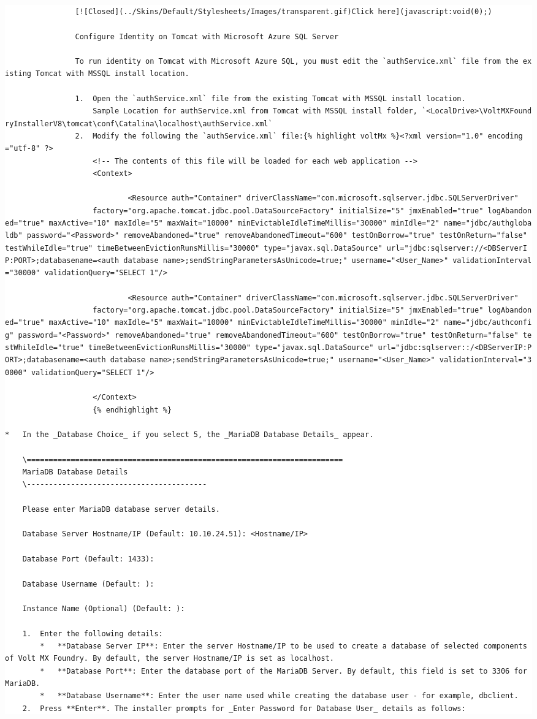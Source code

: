                     [![Closed](../Skins/Default/Stylesheets/Images/transparent.gif)Click here](javascript:void(0);)
                    
                    Configure Identity on Tomcat with Microsoft Azure SQL Server
                    
                    To run identity on Tomcat with Microsoft Azure SQL, you must edit the `authService.xml` file from the existing Tomcat with MSSQL install location.
                    
                    1.  Open the `authService.xml` file from the existing Tomcat with MSSQL install location.  
                        Sample Location for authService.xml from Tomcat with MSSQL install folder, `<LocalDrive>\VoltMXFoundryInstallerV8\tomcat\conf\Catalina\localhost\authService.xml`
                    2.  Modify the following the `authService.xml` file:{% highlight voltMx %}<?xml version="1.0" encoding="utf-8" ?>
                        <!-- The contents of this file will be loaded for each web application -->
                        <Context>
                        
                            	<Resource auth="Container" driverClassName="com.microsoft.sqlserver.jdbc.SQLServerDriver"  
                        factory="org.apache.tomcat.jdbc.pool.DataSourceFactory" initialSize="5" jmxEnabled="true" logAbandoned="true" maxActive="10" maxIdle="5" maxWait="10000" minEvictableIdleTimeMillis="30000" minIdle="2" name="jdbc/authglobaldb" password="<Password>" removeAbandoned="true" removeAbandonedTimeout="600" testOnBorrow="true" testOnReturn="false" testWhileIdle="true" timeBetweenEvictionRunsMillis="30000" type="javax.sql.DataSource" url="jdbc:sqlserver://<DBServerIP:PORT>;databasename=<auth database name>;sendStringParametersAsUnicode=true;" username="<User_Name>" validationInterval="30000" validationQuery="SELECT 1"/>
                        		
                        		<Resource auth="Container" driverClassName="com.microsoft.sqlserver.jdbc.SQLServerDriver"  
                        factory="org.apache.tomcat.jdbc.pool.DataSourceFactory" initialSize="5" jmxEnabled="true" logAbandoned="true" maxActive="10" maxIdle="5" maxWait="10000" minEvictableIdleTimeMillis="30000" minIdle="2" name="jdbc/authconfig" password="<Password>" removeAbandoned="true" removeAbandonedTimeout="600" testOnBorrow="true" testOnReturn="false" testWhileIdle="true" timeBetweenEvictionRunsMillis="30000" type="javax.sql.DataSource" url="jdbc:sqlserver::/<DBServerIP:PORT>;databasename=<auth database name>;sendStringParametersAsUnicode=true;" username="<User_Name>" validationInterval="30000" validationQuery="SELECT 1"/>
                        		
                        </Context>
                        {% endhighlight %}
                    
    *   In the _Database Choice_ if you select 5, the _MariaDB Database Details_ appear.
        
        \========================================================================  
        MariaDB Database Details  
        \-----------------------------------------  
          
        Please enter MariaDB database server details.  
          
        Database Server Hostname/IP (Default: 10.10.24.51): <Hostname/IP>  
          
        Database Port (Default: 1433):  
          
        Database Username (Default: ):  
          
        Instance Name (Optional) (Default: ):
        
        1.  Enter the following details:
            *   **Database Server IP**: Enter the server Hostname/IP to be used to create a database of selected components of Volt MX Foundry. By default, the server Hostname/IP is set as localhost.
            *   **Database Port**: Enter the database port of the MariaDB Server. By default, this field is set to 3306 for MariaDB.
            *   **Database Username**: Enter the user name used while creating the database user - for example, dbclient.
        2.  Press **Enter**. The installer prompts for _Enter Password for Database User_ details as follows:
            